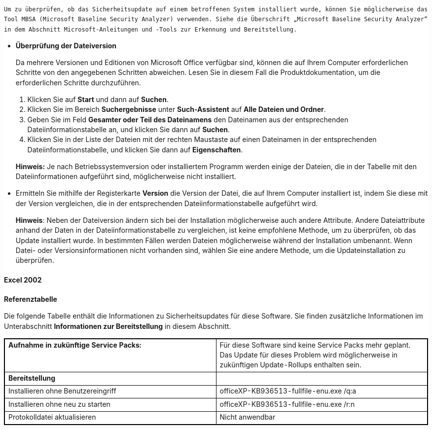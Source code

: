     Um zu überprüfen, ob das Sicherheitsupdate auf einem betroffenen System installiert wurde, können Sie möglicherweise das Tool MBSA (Microsoft Baseline Security Analyzer) verwenden. Siehe die Überschrift „Microsoft Baseline Security Analyzer“ in dem Abschnitt Microsoft-Anleitungen und -Tools zur Erkennung und Bereitstellung.
  
-   **Überprüfung der Dateiversion**
  
    Da mehrere Versionen und Editionen von Microsoft Office verfügbar sind, können die auf Ihrem Computer erforderlichen Schritte von den angegebenen Schritten abweichen. Lesen Sie in diesem Fall die Produktdokumentation, um die erforderlichen Schritte durchzuführen.
  
    1.  Klicken Sie auf **Start** und dann auf **Suchen**.  
    2.  Klicken Sie im Bereich **Suchergebnisse** unter **Such-Assistent** auf **Alle Dateien und Ordner**.  
    3.  Geben Sie im Feld **Gesamter oder Teil des Dateinamens** den Dateinamen aus der entsprechenden Dateiinformationstabelle an, und klicken Sie dann auf **Suchen**.  
    4.  Klicken Sie in der Liste der Dateien mit der rechten Maustaste auf einen Dateinamen in der entsprechenden Dateiinformationstabelle, und klicken Sie dann auf **Eigenschaften**.
  
    **Hinweis:** Je nach Betriebssystemversion oder installiertem Programm werden einige der Dateien, die in der Tabelle mit den Dateiinformationen aufgeführt sind, möglicherweise nicht installiert.
  
-   Ermitteln Sie mithilfe der Registerkarte **Version** die Version der Datei, die auf Ihrem Computer installiert ist, indem Sie diese mit der Version vergleichen, die in der entsprechenden Dateiinformationstabelle aufgeführt wird.  
  
    **Hinweis**: Neben der Dateiversion ändern sich bei der Installation möglicherweise auch andere Attribute. Andere Dateiattribute anhand der Daten in der Dateiinformationstabelle zu vergleichen, ist keine empfohlene Methode, um zu überprüfen, ob das Update installiert wurde. In bestimmten Fällen werden Dateien möglicherweise während der Installation umbenannt. Wenn Datei- oder Versionsinformationen nicht vorhanden sind, wählen Sie eine andere Methode, um die Updateinstallation zu überprüfen.
  
#### Excel 2002
  
**Referenztabelle**
  
Die folgende Tabelle enthält die Informationen zu Sicherheitsupdates für diese Software. Sie finden zusätzliche Informationen im Unterabschnitt **Informationen zur Bereitstellung** in diesem Abschnitt.

<p> </p>
<table style="border:1px solid black;">
<colgroup>
<col width="50%" />
<col width="50%" />
</colgroup>
<tbody>
<tr class="odd">
<td style="border:1px solid black;"><strong>Aufnahme in zukünftige Service Packs:</strong></td>
<td style="border:1px solid black;">Für diese Software sind keine Service Packs mehr geplant. Das Update für dieses Problem wird möglicherweise in zukünftigen Update-Rollups enthalten sein.</td>
</tr>
<tr class="even">
<td style="border:1px solid black;"><strong>Bereitstellung</strong></td>
<td style="border:1px solid black;"></td>
</tr>
<tr class="odd">
<td style="border:1px solid black;">Installieren ohne Benutzereingriff</td>
<td style="border:1px solid black;">officeXP-KB936513-fullfile-enu.exe /q:a</td>
</tr>
<tr class="even">
<td style="border:1px solid black;">Installieren ohne neu zu starten</td>
<td style="border:1px solid black;">officeXP-KB936513-fullfile-enu.exe /r:n</td>
</tr>
<tr class="odd">
<td style="border:1px solid black;">Protokolldatei aktualisieren</td>
<td style="border:1px solid black;">Nicht anwendbar</td>
</tr>